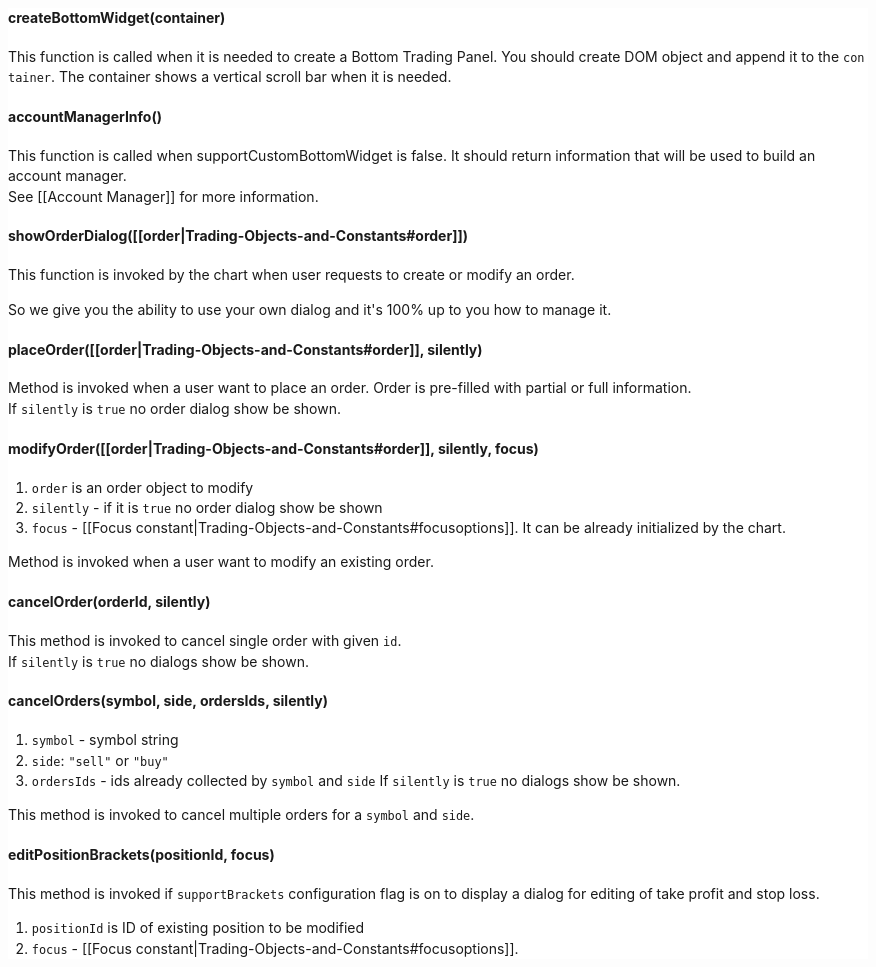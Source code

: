 #### createBottomWidget\(container\)

This function is called when it is needed to create a Bottom Trading Panel. You should create DOM object and append it to the `container`. The container shows a vertical scroll bar when it is needed.

#### accountManagerInfo\(\)

This function is called when supportCustomBottomWidget is false. It should return information that will be used to build an account manager.  
See \[\[Account Manager\]\] for more information.

#### showOrderDialog\(\[\[order\|Trading-Objects-and-Constants\#order\]\]\)

This function is invoked by the chart when user requests to create or modify an order.

So we give you the ability to use your own dialog and it's 100% up to you how to manage it.

#### placeOrder\(\[\[order\|Trading-Objects-and-Constants\#order\]\], silently\)

Method is invoked when a user want to place an order. Order is pre-filled with partial or full information.  
If `silently` is `true` no order dialog show be shown.

#### modifyOrder\(\[\[order\|Trading-Objects-and-Constants\#order\]\], silently, focus\)

1. `order` is an order object to modify
2. `silently` - if it is `true` no order dialog show be shown
3. `focus` - \[\[Focus constant\|Trading-Objects-and-Constants\#focusoptions\]\]. It can be already initialized by the chart.

Method is invoked when a user want to modify an existing order.

#### cancelOrder\(orderId, silently\)

This method is invoked to cancel single order with given `id`.  
If `silently` is `true` no dialogs show be shown.

#### cancelOrders\(symbol, side, ordersIds, silently\)

1. `symbol` - symbol string
2. `side`: `"sell"` or `"buy"`
3. `ordersIds` - ids already collected by `symbol` and `side`
   If `silently` is `true` no dialogs show be shown.

This method is invoked to cancel multiple orders for a `symbol` and `side`.

#### editPositionBrackets\(positionId, focus\)

This method is invoked if `supportBrackets` configuration flag is on to display a dialog for editing of take profit and stop loss.  
1. `positionId` is ID of existing position to be modified  
2. `focus` - \[\[Focus constant\|Trading-Objects-and-Constants\#focusoptions\]\].
